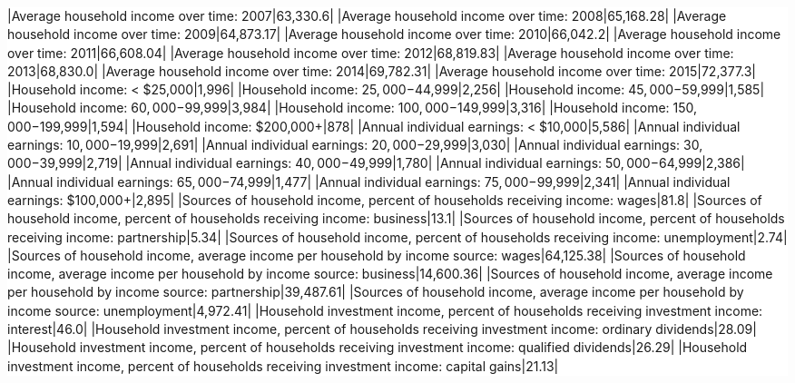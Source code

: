 |Average household income over time: 2007|63,330.6|
|Average household income over time: 2008|65,168.28|
|Average household income over time: 2009|64,873.17|
|Average household income over time: 2010|66,042.2|
|Average household income over time: 2011|66,608.04|
|Average household income over time: 2012|68,819.83|
|Average household income over time: 2013|68,830.0|
|Average household income over time: 2014|69,782.31|
|Average household income over time: 2015|72,377.3|
|Household income: < $25,000|1,996|
|Household income: $25,000-$44,999|2,256|
|Household income: $45,000-$59,999|1,585|
|Household income: $60,000-$99,999|3,984|
|Household income: $100,000-$149,999|3,316|
|Household income: $150,000-$199,999|1,594|
|Household income: $200,000+|878|
|Annual individual earnings: < $10,000|5,586|
|Annual individual earnings: $10,000-$19,999|2,691|
|Annual individual earnings: $20,000-$29,999|3,030|
|Annual individual earnings: $30,000-$39,999|2,719|
|Annual individual earnings: $40,000-$49,999|1,780|
|Annual individual earnings: $50,000-$64,999|2,386|
|Annual individual earnings: $65,000-$74,999|1,477|
|Annual individual earnings: $75,000-$99,999|2,341|
|Annual individual earnings: $100,000+|2,895|
|Sources of household income, percent of households receiving income: wages|81.8|
|Sources of household income, percent of households receiving income: business|13.1|
|Sources of household income, percent of households receiving income: partnership|5.34|
|Sources of household income, percent of households receiving income: unemployment|2.74|
|Sources of household income, average income per household by income source: wages|64,125.38|
|Sources of household income, average income per household by income source: business|14,600.36|
|Sources of household income, average income per household by income source: partnership|39,487.61|
|Sources of household income, average income per household by income source: unemployment|4,972.41|
|Household investment income, percent of households receiving investment income: interest|46.0|
|Household investment income, percent of households receiving investment income: ordinary dividends|28.09|
|Household investment income, percent of households receiving investment income: qualified dividends|26.29|
|Household investment income, percent of households receiving investment income: capital gains|21.13|